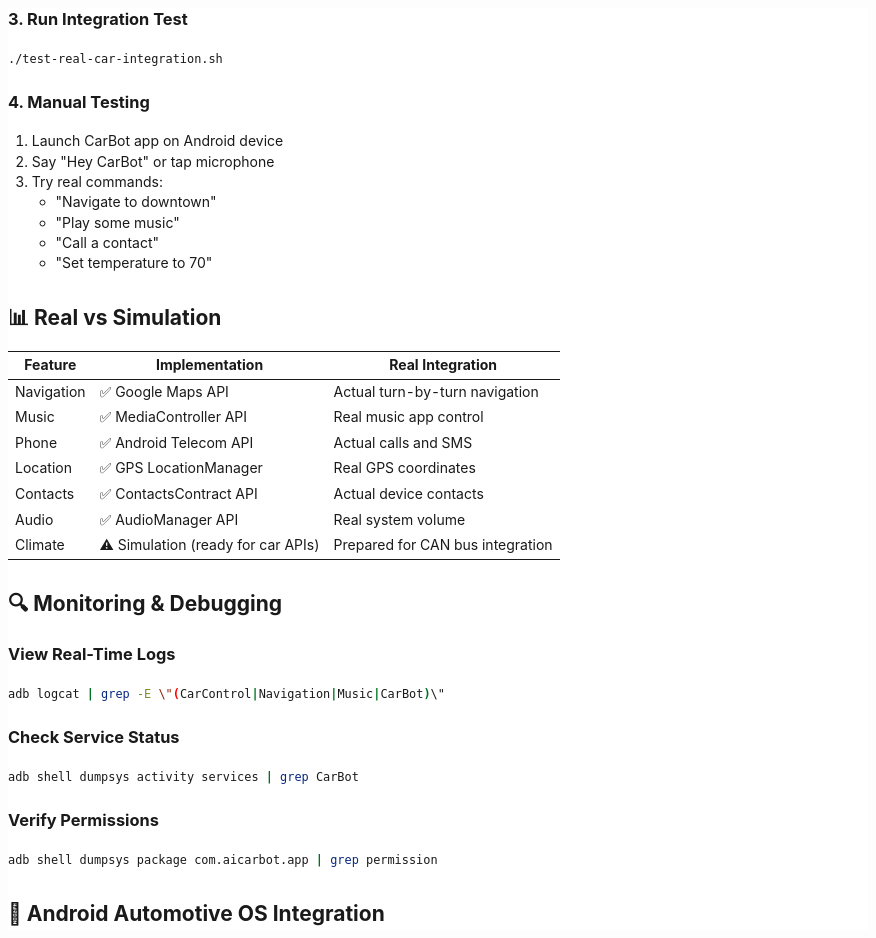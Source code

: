 ### 3. Run Integration Test
```bash
./test-real-car-integration.sh
```

### 4. Manual Testing
1. Launch CarBot app on Android device
2. Say \"Hey CarBot\" or tap microphone
3. Try real commands:
   - \"Navigate to downtown\"
   - \"Play some music\"
   - \"Call a contact\"
   - \"Set temperature to 70\"

## 📊 Real vs Simulation

| Feature | Implementation | Real Integration |
|---------|---------------|------------------|
| Navigation | ✅ Google Maps API | Actual turn-by-turn navigation |
| Music | ✅ MediaController API | Real music app control |
| Phone | ✅ Android Telecom API | Actual calls and SMS |
| Location | ✅ GPS LocationManager | Real GPS coordinates |
| Contacts | ✅ ContactsContract API | Actual device contacts |
| Audio | ✅ AudioManager API | Real system volume |
| Climate | ⚠️ Simulation (ready for car APIs) | Prepared for CAN bus integration |

## 🔍 Monitoring & Debugging

### View Real-Time Logs
```bash
adb logcat | grep -E \"(CarControl|Navigation|Music|CarBot)\"
```

### Check Service Status
```bash
adb shell dumpsys activity services | grep CarBot
```

### Verify Permissions
```bash
adb shell dumpsys package com.aicarbot.app | grep permission
```

## 🚙 Android Automotive OS Integration

